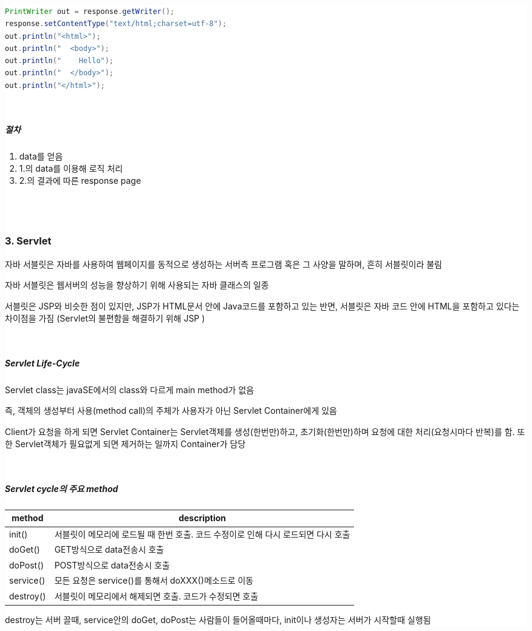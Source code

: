 ```java
PrintWriter out = response.getWriter();
response.setContentType("text/html;charset=utf-8");
out.println("<html>");
out.println("  <body>");
out.println("    Hello");
out.println("  </body>");
out.println("</html>");
```

<br>

##### 절차

1. data를 얻음
2. 1.의 data를 이용해 로직 처리
3. 2.의 결과에 따른 response page

<br>

<br>

### 3. Servlet

자바 서블릿은 자바를 사용하여 웹페이지를 동적으로 생성하는 서버측 프로그램 혹은 그 사양을 말하며, 흔히 서블릿이라 불림

자바 서블릿은 웹서버의 성능을 향상하기 위해 사용되는 자바 클래스의 일종

서블릿은 JSP와 비슷한 점이 있지만, JSP가 HTML문서 안에 Java코드를 포함하고 있는 반면, 서블릿은 자바 코드 안에 HTML을 포함하고 있다는 차이점을 가짐
(Servlet의 불편함을 해결하기 위해 JSP )

<br>

##### Servlet Life-Cycle

Servlet class는 javaSE에서의 class와 다르게 main method가 없음

즉, 객체의 생성부터 사용(method call)의 주체가 사용자가 아닌 Servlet Container에게 있음

Client가 요청을 하게 되면 Servlet Container는 Servlet객체를 생성(한번만)하고, 초기화(한번만)하며 요청에 대한 처리(요청시마다 반복)를 함. 또한 Servlet객체가 필요없게 되면 제거하는 일까지 Container가 담당

<br>

##### Servlet cycle의 주요 method

| method    | description                                                                       |
| --------- | --------------------------------------------------------------------------------- |
| init()    | 서블릿이 메모리에 로드될 때 한번 호출. 코드 수정이로 인해 다시 로드되면 다시 호출 |
| doGet()   | GET방식으로 data전송시 호출                                                       |
| doPost()  | POST방식으로 data전송시 호출                                                      |
| service() | 모든 요청은 service()를 통해서 doXXX()메소드로 이동                               |
| destroy() | 서블릿이 메모리에서 해제되면 호출. 코드가 수정되면 호출                           |

destroy는 서버 끌때, service안의 doGet, doPost는 사람들이 들어올때마다, init이나 생성자는 서버가 시작할때 실행됨
